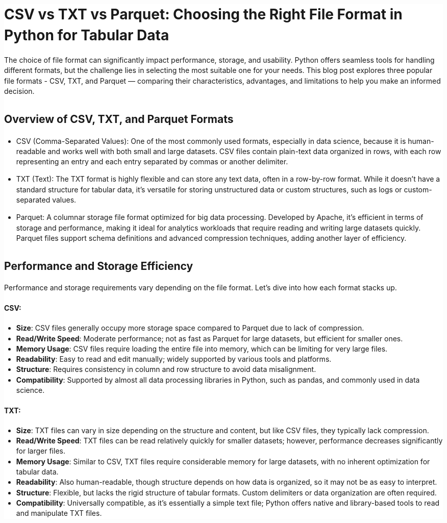 # CSV vs TXT vs Parquet: Choosing the Right File Format in Python for Tabular Data

The choice of file format can significantly impact performance, storage, and usability. Python offers seamless tools for handling different formats, but the challenge lies in selecting the most suitable one for your needs. This blog post explores three popular file formats - CSV, TXT, and Parquet — comparing their characteristics, advantages, and limitations to help you make an informed decision.

## Overview of CSV, TXT, and Parquet Formats

- CSV (Comma-Separated Values): One of the most commonly used formats, especially in data science, because it is human-readable and works well with both small and large datasets. CSV files contain plain-text data organized in rows, with each row representing an entry and each entry separated by commas or another delimiter.

- TXT (Text): The TXT format is highly flexible and can store any text data, often in a row-by-row format. While it doesn’t have a standard structure for tabular data, it’s versatile for storing unstructured data or custom structures, such as logs or custom-separated values.

- Parquet: A columnar storage file format optimized for big data processing. Developed by Apache, it’s efficient in terms of storage and performance, making it ideal for analytics workloads that require reading and writing large datasets quickly. Parquet files support schema definitions and advanced compression techniques, adding another layer of efficiency.

## Performance and Storage Efficiency

Performance and storage requirements vary depending on the file format. Let’s dive into how each format stacks up.

#### CSV:

- **Size**: CSV files generally occupy more storage space compared to Parquet due to lack of compression.
- **Read/Write Speed**: Moderate performance; not as fast as Parquet for large datasets, but efficient for smaller ones.
- **Memory Usage**: CSV files require loading the entire file into memory, which can be limiting for very large files.
- **Readability**: Easy to read and edit manually; widely supported by various tools and platforms.
- **Structure**: Requires consistency in column and row structure to avoid data misalignment.
- **Compatibility**: Supported by almost all data processing libraries in Python, such as pandas, and commonly used in data science.

#### TXT:

- **Size**: TXT files can vary in size depending on the structure and content, but like CSV files, they typically lack compression.
- **Read/Write Speed**: TXT files can be read relatively quickly for smaller datasets; however, performance decreases significantly for larger files.
- **Memory Usage**: Similar to CSV, TXT files require considerable memory for large datasets, with no inherent optimization for tabular data.
- **Readability**: Also human-readable, though structure depends on how data is organized, so it may not be as easy to interpret.
- **Structure**: Flexible, but lacks the rigid structure of tabular formats. Custom delimiters or data organization are often required.
- **Compatibility**: Universally compatible, as it’s essentially a simple text file; Python offers native and library-based tools to read and manipulate TXT files.
